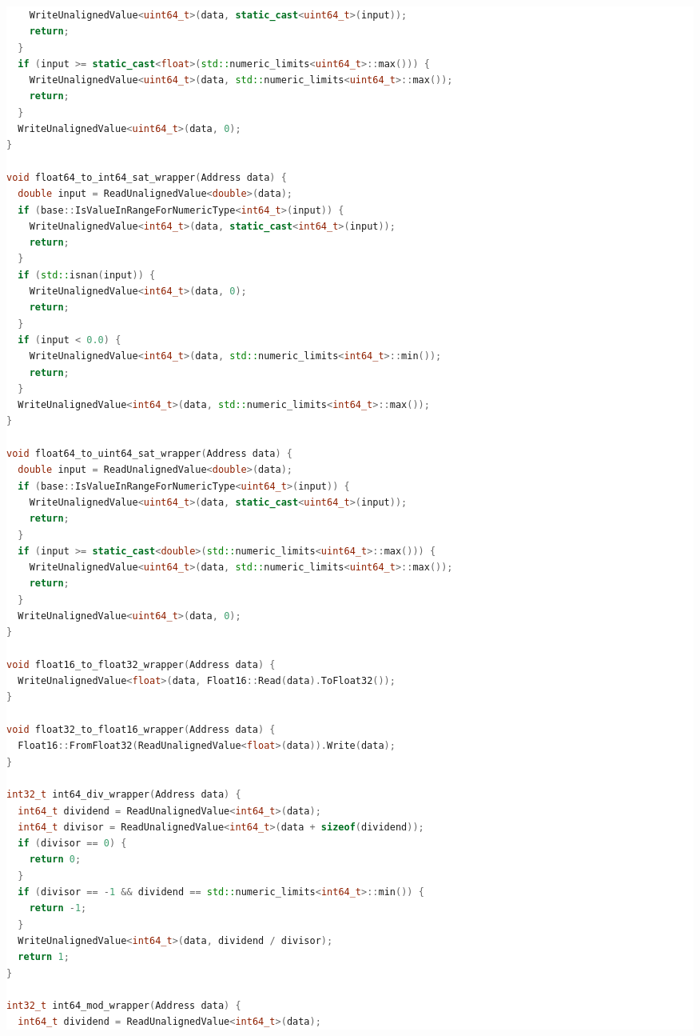 ```cpp
    WriteUnalignedValue<uint64_t>(data, static_cast<uint64_t>(input));
    return;
  }
  if (input >= static_cast<float>(std::numeric_limits<uint64_t>::max())) {
    WriteUnalignedValue<uint64_t>(data, std::numeric_limits<uint64_t>::max());
    return;
  }
  WriteUnalignedValue<uint64_t>(data, 0);
}

void float64_to_int64_sat_wrapper(Address data) {
  double input = ReadUnalignedValue<double>(data);
  if (base::IsValueInRangeForNumericType<int64_t>(input)) {
    WriteUnalignedValue<int64_t>(data, static_cast<int64_t>(input));
    return;
  }
  if (std::isnan(input)) {
    WriteUnalignedValue<int64_t>(data, 0);
    return;
  }
  if (input < 0.0) {
    WriteUnalignedValue<int64_t>(data, std::numeric_limits<int64_t>::min());
    return;
  }
  WriteUnalignedValue<int64_t>(data, std::numeric_limits<int64_t>::max());
}

void float64_to_uint64_sat_wrapper(Address data) {
  double input = ReadUnalignedValue<double>(data);
  if (base::IsValueInRangeForNumericType<uint64_t>(input)) {
    WriteUnalignedValue<uint64_t>(data, static_cast<uint64_t>(input));
    return;
  }
  if (input >= static_cast<double>(std::numeric_limits<uint64_t>::max())) {
    WriteUnalignedValue<uint64_t>(data, std::numeric_limits<uint64_t>::max());
    return;
  }
  WriteUnalignedValue<uint64_t>(data, 0);
}

void float16_to_float32_wrapper(Address data) {
  WriteUnalignedValue<float>(data, Float16::Read(data).ToFloat32());
}

void float32_to_float16_wrapper(Address data) {
  Float16::FromFloat32(ReadUnalignedValue<float>(data)).Write(data);
}

int32_t int64_div_wrapper(Address data) {
  int64_t dividend = ReadUnalignedValue<int64_t>(data);
  int64_t divisor = ReadUnalignedValue<int64_t>(data + sizeof(dividend));
  if (divisor == 0) {
    return 0;
  }
  if (divisor == -1 && dividend == std::numeric_limits<int64_t>::min()) {
    return -1;
  }
  WriteUnalignedValue<int64_t>(data, dividend / divisor);
  return 1;
}

int32_t int64_mod_wrapper(Address data) {
  int64_t dividend = ReadUnalignedValue<int64_t>(data);
```